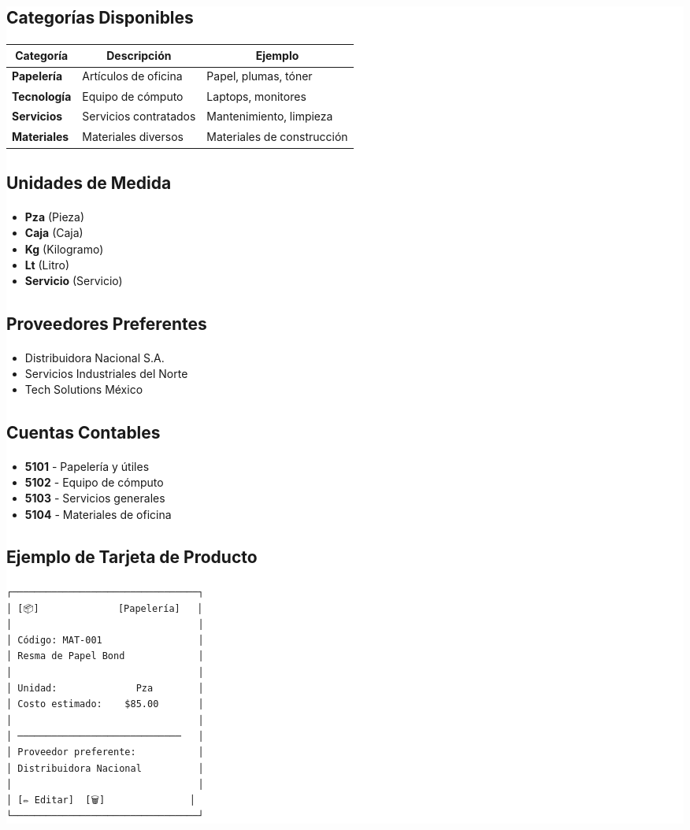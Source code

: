 ## Categorías Disponibles

| Categoría | Descripción | Ejemplo |
|-----------|-------------|---------|
| **Papelería** | Artículos de oficina | Papel, plumas, tóner |
| **Tecnología** | Equipo de cómputo | Laptops, monitores |
| **Servicios** | Servicios contratados | Mantenimiento, limpieza |
| **Materiales** | Materiales diversos | Materiales de construcción |

## Unidades de Medida

- **Pza** (Pieza)
- **Caja** (Caja)
- **Kg** (Kilogramo)
- **Lt** (Litro)
- **Servicio** (Servicio)

## Proveedores Preferentes

- Distribuidora Nacional S.A.
- Servicios Industriales del Norte
- Tech Solutions México

## Cuentas Contables

- **5101** - Papelería y útiles
- **5102** - Equipo de cómputo
- **5103** - Servicios generales
- **5104** - Materiales de oficina

## Ejemplo de Tarjeta de Producto

```
┌─────────────────────────────────┐
│ [📦]              [Papelería]   │
│                                 │
│ Código: MAT-001                 │
│ Resma de Papel Bond             │
│                                 │
│ Unidad:              Pza        │
│ Costo estimado:    $85.00       │
│                                 │
│ ─────────────────────────────   │
│ Proveedor preferente:           │
│ Distribuidora Nacional          │
│                                 │
│ [✏️ Editar]  [🗑️]               │
└─────────────────────────────────┘
```
